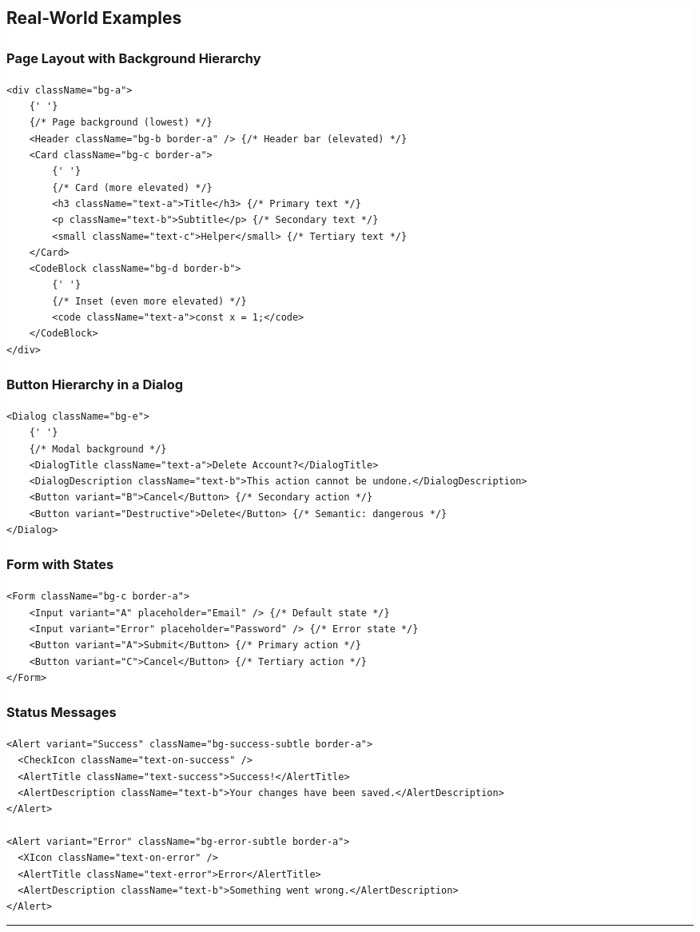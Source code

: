
## Real-World Examples

### Page Layout with Background Hierarchy

```tsx
<div className="bg-a">
    {' '}
    {/* Page background (lowest) */}
    <Header className="bg-b border-a" /> {/* Header bar (elevated) */}
    <Card className="bg-c border-a">
        {' '}
        {/* Card (more elevated) */}
        <h3 className="text-a">Title</h3> {/* Primary text */}
        <p className="text-b">Subtitle</p> {/* Secondary text */}
        <small className="text-c">Helper</small> {/* Tertiary text */}
    </Card>
    <CodeBlock className="bg-d border-b">
        {' '}
        {/* Inset (even more elevated) */}
        <code className="text-a">const x = 1;</code>
    </CodeBlock>
</div>
```

### Button Hierarchy in a Dialog

```tsx
<Dialog className="bg-e">
    {' '}
    {/* Modal background */}
    <DialogTitle className="text-a">Delete Account?</DialogTitle>
    <DialogDescription className="text-b">This action cannot be undone.</DialogDescription>
    <Button variant="B">Cancel</Button> {/* Secondary action */}
    <Button variant="Destructive">Delete</Button> {/* Semantic: dangerous */}
</Dialog>
```

### Form with States

```tsx
<Form className="bg-c border-a">
    <Input variant="A" placeholder="Email" /> {/* Default state */}
    <Input variant="Error" placeholder="Password" /> {/* Error state */}
    <Button variant="A">Submit</Button> {/* Primary action */}
    <Button variant="C">Cancel</Button> {/* Tertiary action */}
</Form>
```

### Status Messages

```tsx
<Alert variant="Success" className="bg-success-subtle border-a">
  <CheckIcon className="text-on-success" />
  <AlertTitle className="text-success">Success!</AlertTitle>
  <AlertDescription className="text-b">Your changes have been saved.</AlertDescription>
</Alert>

<Alert variant="Error" className="bg-error-subtle border-a">
  <XIcon className="text-on-error" />
  <AlertTitle className="text-error">Error</AlertTitle>
  <AlertDescription className="text-b">Something went wrong.</AlertDescription>
</Alert>
```

---
